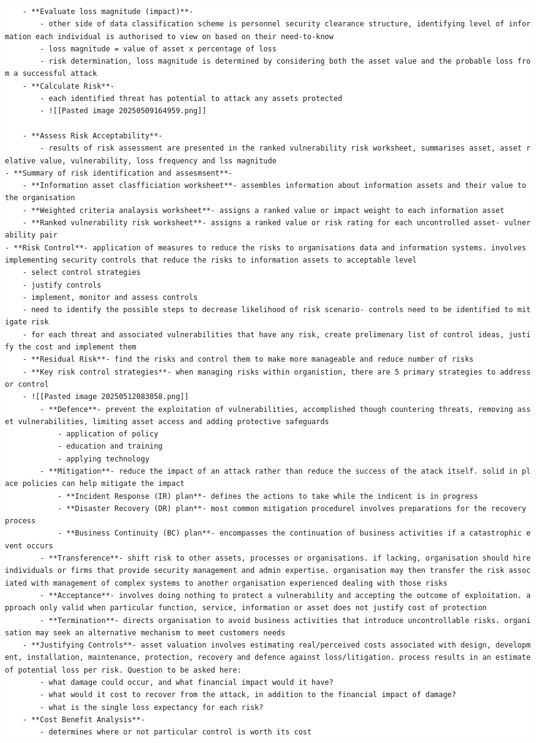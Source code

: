		- **Evaluate loss magnitude (impact)**-
			- other side of data classification scheme is personnel security clearance structure, identifying level of information each individual is authorised to view on based on their need-to-know
			- loss magnitude = value of asset x percentage of loss
			- risk determination, loss magnitude is determined by considering both the asset value and the probable loss from a successful attack
		- **Calculate Risk**- 
			- each identified threat has potential to attack any assets protected
			- ![[Pasted image 20250509164959.png]]
		
		- **Assess Risk Acceptability**-
			- results of risk assessment are presented in the ranked vulnerability risk worksheet, summarises asset, asset relative value, vulnerability, loss frequency and lss magnitude
	- **Summary of risk identification and assesmsent**-
		- **Information asset clasfficiation worksheet**- assembles information about information assets and their value to the organisation
		- **Weighted criteria analaysis worksheet**- assigns a ranked value or impact weight to each information asset
		- **Ranked vulnerability risk worksheet**- assigns a ranked value or risk rating for each uncontrolled asset- vulnerability pair
	- **Risk Control**- application of measures to reduce the risks to organisations data and information systems. involves implementing security controls that reduce the risks to information assets to acceptable level
		- select control strategies
		- justify controls
		- implement, monitor and assess controls
		- need to identify the possible steps to decrease likelihood of risk scenario- controls need to be identified to mitigate risk
		- for each threat and associated vulnerabilities that have any risk, create prelimenary list of control ideas, justify the cost and implement them
		- **Residual Risk**- find the risks and control them to make more manageable and reduce number of risks
		- **Key risk control strategies**- when managing risks within organistion, there are 5 primary strategies to address or control
		- ![[Pasted image 20250512083058.png]]
			- **Defence**- prevent the exploitation of vulnerabilities, accomplished though countering threats, removing asset vulnerabilities, limiting asset access and adding protective safeguards
				- application of policy
				- education and training
				- applying technology
			- **Mitigation**- reduce the impact of an attack rather than reduce the success of the atack itself. solid in place policies can help mitigate the impact
				- **Incident Response (IR) plan**- defines the actions to take while the indicent is in progress
				- **Disaster Recovery (DR) plan**- most common mitigation procedurel involves preparations for the recovery process
				- **Business Continuity (BC) plan**- encompasses the continuation of business activities if a catastrophic event occurs
			- **Transference**- shift risk to other assets, processes or organisations. if lacking, organisation should hire individuals or firms that provide security management and admin expertise. organisation may then transfer the risk associated with management of complex systems to another organisation experienced dealing with those risks
			- **Acceptance**- involves doing nothing to protect a vulnerability and accepting the outcome of exploitation. approach only valid when particular function, service, information or asset does not justify cost of protection
			- **Termination**- directs organisation to avoid business activities that introduce uncontrollable risks. organisation may seek an alternative mechanism to meet customers needs
		- **Justifying Controls**- asset valuation involves estimating real/perceived costs associated with design, development, installation, maintenance, protection, recovery and defence against loss/litigation. process results in an estimate of potential loss per risk. Question to be asked here:
			- what damage could occur, and what financial impact would it have?
			- what would it cost to recover from the attack, in addition to the financial impact of damage?
			- what is the single loss expectancy for each risk?
		- **Cost Benefit Analysis**- 
			- determines where or not particular control is worth its cost